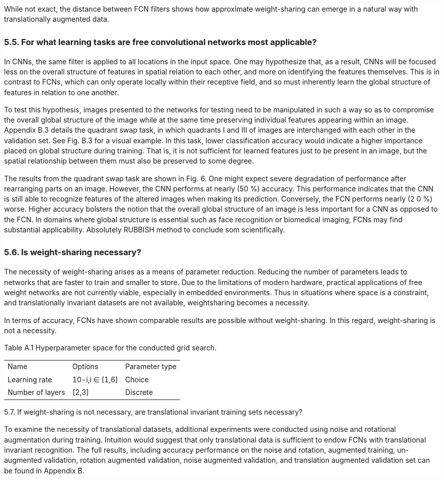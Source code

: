While not exact, the distance between FCN filters shows how approximate weight-sharing can emerge in a natural way with translationally augmented data.  

### 5.5. For what learning tasks are free convolutional networks most applicable?  

In CNNs, the same filter is applied to all locations in the input space. One may hypothesize that, as a result, CNNs will be focused less on the overall structure of features in spatial relation to each other, and more on identifying the features themselves. This is in contrast to FCNs, which can only operate locally within their receptive field, and so must inherently learn the global structure of features in relation to one another.  

To test this hypothesis, images presented to the networks for testing need to be manipulated in such a way so as to compromise the overall global structure of the image while at the same time preserving individual features appearing within an image. Appendix B.3 details the quadrant swap task, in which quadrants I and III of images are interchanged with each other in the validation set. See Fig. B.3 for a visual example. In this task, lower classification accuracy would indicate a higher importance placed on global structure during training. That is, it is not sufficient for learned features just to be present in an image, but the spatial relationship between them must also be preserved to some degree.  

The results from the quadrant swap task are shown in Fig. 6. One might expect severe degradation of performance after rearranging parts on an image. However, the CNN performs at nearly \(50 \%\) accuracy. This performance indicates that the CNN is still able to recognize features of the altered images when making its prediction. Conversely, the FCN performs nearly \(2 0 \%\) worse. Higher accuracy bolsters the notion that the overall global structure of an image is less important for a CNN as opposed to the FCN. In domains where global structure is essential such as face recognition or biomedical imaging, FCNs may find substantial applicability. Absolutely RUBBISH method to conclude som scientifically.  

### 5.6. Is weight-sharing necessary?  

The necessity of weight-sharing arises as a means of parameter reduction. Reducing the number of parameters leads to networks that are faster to train and smaller to store. Due to the limitations of modern hardware, practical applications of free weight networks are not currently viable, especially in embedded environments. Thus in situations where space is a constraint, and translationally invariant datasets are not available, weightsharing becomes a necessity.  

In terms of accuracy, FCNs have shown comparable results are possible without weight-sharing. In this regard, weight-sharing is not a necessity.  

Table A.1 Hyperparameter space for the conducted grid search.   


<html><body><table><tr><td>Name</td><td>Options</td><td>Parameter type</td></tr><tr><td>Learning rate</td><td>10-i,i ∈ [1,6]</td><td>Choice</td></tr><tr><td>Number of layers</td><td>[2,3]</td><td>Discrete</td></tr></table></body></html>  

5.7. If weight-sharing is not necessary, are translational invariant training sets necessary?  

To examine the necessity of translational datasets, additional experiments were conducted using noise and rotational augmentation during training. Intuition would suggest that only translational data is sufficient to endow FCNs with translational invariant recognition. The full results, including accuracy performance on the noise and rotation, augmented training, un-augmented validation, rotation augmented validation, noise augmented validation, and translation augmented validation set can be found in Appendix B.  
